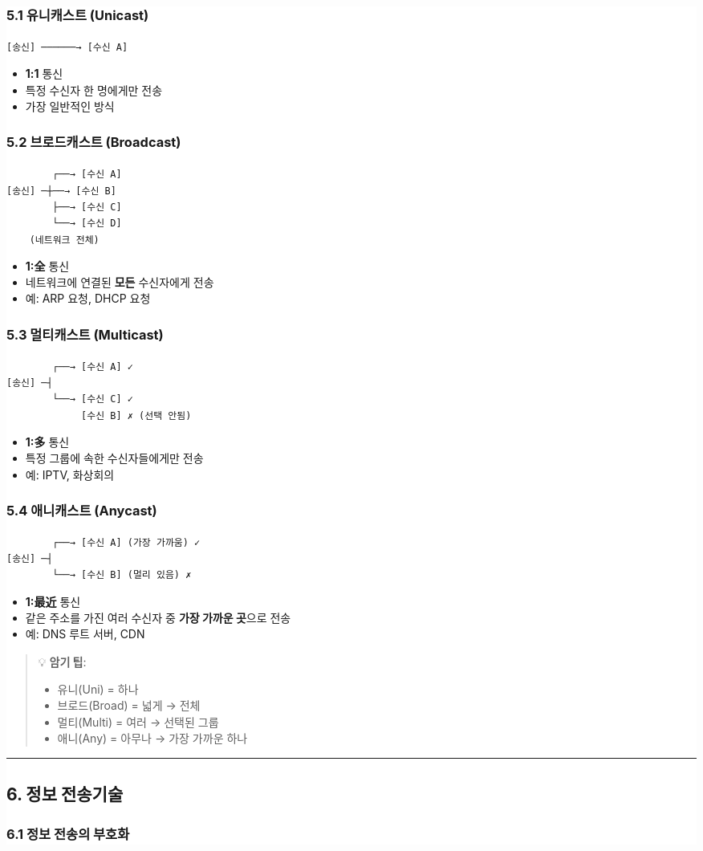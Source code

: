 ### 5.1 유니캐스트 (Unicast)
```
[송신] ──────→ [수신 A]
```
- **1:1** 통신
- 특정 수신자 한 명에게만 전송
- 가장 일반적인 방식

### 5.2 브로드캐스트 (Broadcast)
```
        ┌──→ [수신 A]
[송신] ─┼──→ [수신 B]
        ├──→ [수신 C]
        └──→ [수신 D]
    (네트워크 전체)
```
- **1:全** 통신
- 네트워크에 연결된 **모든** 수신자에게 전송
- 예: ARP 요청, DHCP 요청

### 5.3 멀티캐스트 (Multicast)
```
        ┌──→ [수신 A] ✓
[송신] ─┤
        └──→ [수신 C] ✓
             [수신 B] ✗ (선택 안됨)
```
- **1:多** 통신
- 특정 그룹에 속한 수신자들에게만 전송
- 예: IPTV, 화상회의

### 5.4 애니캐스트 (Anycast)
```
        ┌──→ [수신 A] (가장 가까움) ✓
[송신] ─┤
        └──→ [수신 B] (멀리 있음) ✗
```
- **1:最近** 통신
- 같은 주소를 가진 여러 수신자 중 **가장 가까운 곳**으로 전송
- 예: DNS 루트 서버, CDN

> 💡 **암기 팁**: 
> - 유니(Uni) = 하나
> - 브로드(Broad) = 넓게 → 전체
> - 멀티(Multi) = 여러 → 선택된 그룹
> - 애니(Any) = 아무나 → 가장 가까운 하나

---

## 6. 정보 전송기술

### 6.1 정보 전송의 부호화
